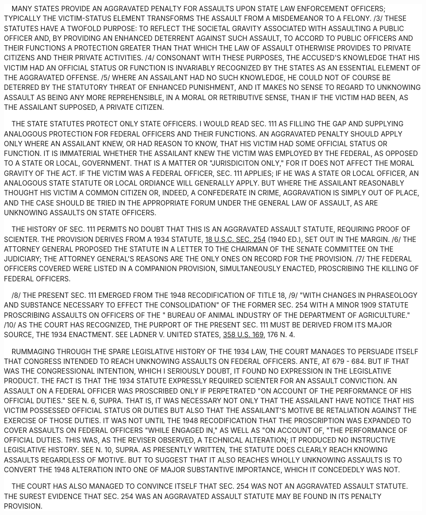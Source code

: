     MANY STATES PROVIDE AN AGGRAVATED PENALTY FOR ASSAULTS UPON STATE LAW ENFORCEMENT OFFICERS; TYPICALLY THE VICTIM-STATUS ELEMENT TRANSFORMS THE ASSAULT FROM A MISDEMEANOR TO A FELONY.  /3/ THESE STATUTES HAVE A TWOFOLD PURPOSE:  TO REFLECT THE SOCIETAL GRAVITY ASSOCIATED WITH ASSAULTING A PUBLIC OFFICER AND, BY PROVIDING AN ENHANCED DETERRENT AGAINST SUCH ASSAULT, TO ACCORD TO PUBLIC OFFICERS AND THEIR FUNCTIONS A PROTECTION GREATER THAN THAT WHICH THE LAW OF ASSAULT OTHERWISE PROVIDES TO PRIVATE CITIZENS AND THEIR PRIVATE ACTIVITIES.  /4/ CONSONANT WITH THESE PURPOSES, THE ACCUSED'S KNOWLEDGE THAT HIS VICTIM HAD AN OFFICIAL STATUS OR FUNCTION IS INVARIABLY RECOGNIZED BY THE STATES AS AN ESSENTIAL ELEMENT OF THE AGGRAVATED OFFENSE.  /5/ WHERE AN ASSAILANT HAD NO SUCH KNOWLEDGE, HE COULD NOT OF COURSE BE DETERRED BY THE STATUTORY THREAT OF ENHANCED PUNISHMENT, AND IT MAKES NO SENSE TO REGARD TO UNKNOWING ASSAULT AS BEING ANY MORE REPREHENSIBLE, IN A MORAL OR RETRIBUTIVE SENSE, THAN IF THE VICTIM HAD BEEN, AS THE ASSAILANT SUPPOSED, A PRIVATE CITIZEN.

    THE STATE STATUTES PROTECT ONLY STATE OFFICERS.  I WOULD READ SEC. 111 AS FILLING THE GAP AND SUPPLYING ANALOGOUS PROTECTION FOR FEDERAL OFFICERS AND THEIR FUNCTIONS.  AN AGGRAVATED PENALTY SHOULD APPLY ONLY WHERE AN ASSAILANT KNEW, OR HAD REASON TO KNOW, THAT HIS VICTIM HAD SOME OFFICIAL STATUS OR FUNCTION.  IT IS IMMATERIAL WHETHER THE ASSAILANT KNEW THE VICTIM WAS EMPLOYED BY THE FEDERAL, AS OPPOSED TO A STATE OR LOCAL, GOVERNMENT.  THAT IS A MATTER OR "JURISDICITON ONLY," FOR IT DOES NOT AFFECT THE MORAL GRAVITY OF THE ACT.  IF THE VICTIM WAS A FEDERAL OFFICER, SEC. 111 APPLIES; IF HE WAS A STATE OR LOCAL OFFICER, AN ANALOGOUS STATE STATUTE OR LOCAL ORDIANCE WILL GENERALLY APPLY.  BUT WHERE THE ASSAILANT REASONABLY THOUGHT HIS VICTIM A COMMON CITIZEN OR, INDEED, A CONFEDERATE IN CRIME, AGGRAVATION IS SIMPLY OUT OF PLACE, AND THE CASE SHOULD BE TRIED IN THE APPROPRIATE FORUM UNDER THE GENERAL LAW OF ASSAULT, AS ARE UNKNOWING ASSAULTS ON STATE OFFICERS.

    THE HISTORY OF SEC. 111 PERMITS NO DOUBT THAT THIS IS AN AGGRAVATED ASSAULT STATUTE, REQUIRING PROOF OF SCIENTER.  THE PROVISION DERIVES FROM A 1934 STATUTE, [18 U.S.C. SEC. 254][/us/usc/t18/s254] (1940 ED.), SET OUT IN THE MARGIN.  /6/ THE ATTORNEY GENERAL PROPOSED THE STATUTE IN A LETTER TO THE CHAIRMAN OF THE SENATE COMMITTEE ON THE JUDICIARY; THE ATTORNEY GENERAL'S REASONS ARE THE ONLY ONES ON RECORD FOR THE PROVISION.  /7/ THE FEDERAL OFFICERS COVERED WERE LISTED IN A COMPANION PROVISION, SIMULTANEOUSLY ENACTED, PROSCRIBING THE KILLING OF FEDERAL OFFICERS.

    /8/ THE PRESENT SEC. 111 EMERGED FROM THE 1948 RECODIFICATION OF TITLE 18, /9/ "WITH CHANGES IN PHRASEOLOGY AND SUBSTANCE NECESSARY TO EFFECT THE CONSOLIDATION" OF THE FORMER SEC. 254 WITH A MINOR 1909 STATUTE PROSCRIBING ASSAULTS ON OFFICERS OF THE " BUREAU OF ANIMAL INDUSTRY OF THE DEPARTMENT OF AGRICULTURE."  /10/  AS THE COURT HAS RECOGNIZED, THE PURPORT OF THE PRESENT SEC. 111 MUST BE DERIVED FROM ITS MAJOR SOURCE, THE 1934 ENACTMENT.  SEE LADNER V. UNITED STATES, [358 U.S. 169][/us/courts/scotus/usReporter/358/169], 176 N. 4.

    RUMMAGING THROUGH THE SPARE LEGISLATIVE HISTORY OF THE 1934 LAW, THE COURT MANAGES TO PERSUADE ITSELF THAT CONGRESS INTENDED TO REACH UNKNOWING ASSAULTS ON FEDERAL OFFICERS.  ANTE, AT 679 - 684.  BUT IF THAT WAS THE CONGRESSIONAL INTENTION, WHICH I SERIOUSLY DOUBT, IT FOUND NO EXPRESSION IN THE LEGISLATIVE PRODUCT.  THE FACT IS THAT THE 1934 STATUTE EXPRESSLY REQUIRED SCIENTER FOR AN ASSAULT CONVICTION.  AN ASSAULT ON A FEDERAL OFFICER WAS PROSCRIBED ONLY IF PERPETRATED "ON ACCOUNT OF THE PERFORMANCE OF HIS OFFICIAL DUTIES."  SEE N. 6, SUPRA. THAT IS, IT WAS NECESSARY NOT ONLY THAT THE ASSAILANT HAVE NOTICE THAT HIS VICTIM POSSESSED OFFICIAL STATUS OR DUTIES BUT ALSO THAT THE ASSAILANT'S MOTIVE BE RETALIATION AGAINST THE EXERCISE OF THOSE DUTIES.     IT WAS NOT UNTIL THE 1948 RECODIFICATION THAT THE PROSCRIPTION WAS EXPANDED TO COVER ASSAULTS ON FEDERAL OFFICERS "WHILE ENGAGED IN," AS WELL AS "ON ACCOUNT OF, "THE PERFORMANCE OF OFFICIAL DUTIES.  THIS WAS, AS THE REVISER OBSERVED, A TECHNICAL ALTERATION; IT PRODUCED NO INSTRUCTIVE LEGISLATIVE HISTORY.  SEE N. 10, SUPRA.  AS PRESENTLY WRITTEN, THE STATUTE DOES CLEARLY REACH KNOWING ASSAULTS REGARDLESS OF MOTIVE.  BUT TO SUGGEST THAT IT ALSO REACHES WHOLLY UNKNOWING ASSAULTS IS TO CONVERT THE 1948 ALTERATION INTO ONE OF MAJOR SUBSTANTIVE IMPORTANCE, WHICH IT CONCEDEDLY WAS NOT.

    THE COURT HAS ALSO MANAGED TO CONVINCE ITSELF THAT SEC. 254 WAS NOT AN AGGRAVATED ASSAULT STATUTE.  THE SUREST EVIDENCE THAT SEC. 254 WAS AN AGGRAVATED ASSAULT STATUTE MAY BE FOUND IN ITS PENALTY PROVISION.


[/us/courts/scotus/usReporter/420/671]: https://publicdocs.github.io/go/links?ns=uslm-x&ref=%2Fus%2Fcourts%2Fscotus%2FusReporter%2F420%2F671
[/us/usc/t18/s111]: https://publicdocs.github.io/go/links?ns=uslm&ref=%2Fus%2Fusc%2Ft18%2Fs111
[/us/usc/t18/s371]: https://publicdocs.github.io/go/links?ns=uslm&ref=%2Fus%2Fusc%2Ft18%2Fs371
[/us/courts/scotus/usReporter/127/731]: https://publicdocs.github.io/go/links?ns=uslm-x&ref=%2Fus%2Fcourts%2Fscotus%2FusReporter%2F127%2F731
[/us/courts/scotus/usReporter/401/601]: https://publicdocs.github.io/go/links?ns=uslm-x&ref=%2Fus%2Fcourts%2Fscotus%2FusReporter%2F401%2F601
[/us/usc/t18/s371]: https://publicdocs.github.io/go/links?ns=uslm&ref=%2Fus%2Fusc%2Ft18%2Fs371
[/us/usc/t18/s111]: https://publicdocs.github.io/go/links?ns=uslm&ref=%2Fus%2Fusc%2Ft18%2Fs111
[/us/courts/scotus/usReporter/416/935]: https://publicdocs.github.io/go/links?ns=uslm-x&ref=%2Fus%2Fcourts%2Fscotus%2FusReporter%2F416%2F935
[/us/usc/t18/s111]: https://publicdocs.github.io/go/links?ns=uslm&ref=%2Fus%2Fusc%2Ft18%2Fs111
[/us/courts/scotus/usReporter/358/169]: https://publicdocs.github.io/go/links?ns=uslm-x&ref=%2Fus%2Fcourts%2Fscotus%2FusReporter%2F358%2F169
[/us/usc/t18/s254]: https://publicdocs.github.io/go/links?ns=uslm&ref=%2Fus%2Fusc%2Ft18%2Fs254
[/us/stat/48/781]: https://publicdocs.github.io/go/links?ns=uslm&ref=%2Fus%2Fstat%2F48%2F781
[/us/usc/t18/s1114]: https://publicdocs.github.io/go/links?ns=uslm&ref=%2Fus%2Fusc%2Ft18%2Fs1114
[/us/courts/scotus/usReporter/342/246]: https://publicdocs.github.io/go/links?ns=uslm-x&ref=%2Fus%2Fcourts%2Fscotus%2FusReporter%2F342%2F246
[/us/courts/scotus/usReporter/360/672]: https://publicdocs.github.io/go/links?ns=uslm-x&ref=%2Fus%2Fcourts%2Fscotus%2FusReporter%2F360%2F672
[/us/courts/scotus/usReporter/148/197]: https://publicdocs.github.io/go/links?ns=uslm-x&ref=%2Fus%2Fcourts%2Fscotus%2FusReporter%2F148%2F197